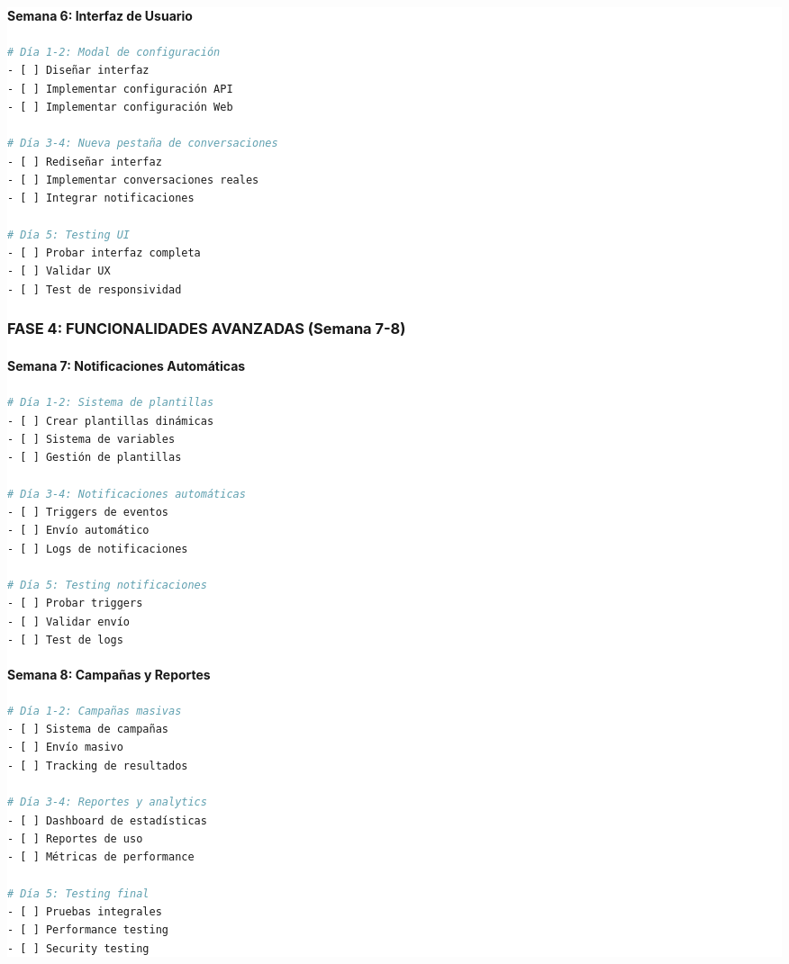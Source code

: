 #### **Semana 6: Interfaz de Usuario**
```bash
# Día 1-2: Modal de configuración
- [ ] Diseñar interfaz
- [ ] Implementar configuración API
- [ ] Implementar configuración Web

# Día 3-4: Nueva pestaña de conversaciones
- [ ] Rediseñar interfaz
- [ ] Implementar conversaciones reales
- [ ] Integrar notificaciones

# Día 5: Testing UI
- [ ] Probar interfaz completa
- [ ] Validar UX
- [ ] Test de responsividad
```

### **FASE 4: FUNCIONALIDADES AVANZADAS (Semana 7-8)**

#### **Semana 7: Notificaciones Automáticas**
```bash
# Día 1-2: Sistema de plantillas
- [ ] Crear plantillas dinámicas
- [ ] Sistema de variables
- [ ] Gestión de plantillas

# Día 3-4: Notificaciones automáticas
- [ ] Triggers de eventos
- [ ] Envío automático
- [ ] Logs de notificaciones

# Día 5: Testing notificaciones
- [ ] Probar triggers
- [ ] Validar envío
- [ ] Test de logs
```

#### **Semana 8: Campañas y Reportes**
```bash
# Día 1-2: Campañas masivas
- [ ] Sistema de campañas
- [ ] Envío masivo
- [ ] Tracking de resultados

# Día 3-4: Reportes y analytics
- [ ] Dashboard de estadísticas
- [ ] Reportes de uso
- [ ] Métricas de performance

# Día 5: Testing final
- [ ] Pruebas integrales
- [ ] Performance testing
- [ ] Security testing
```
